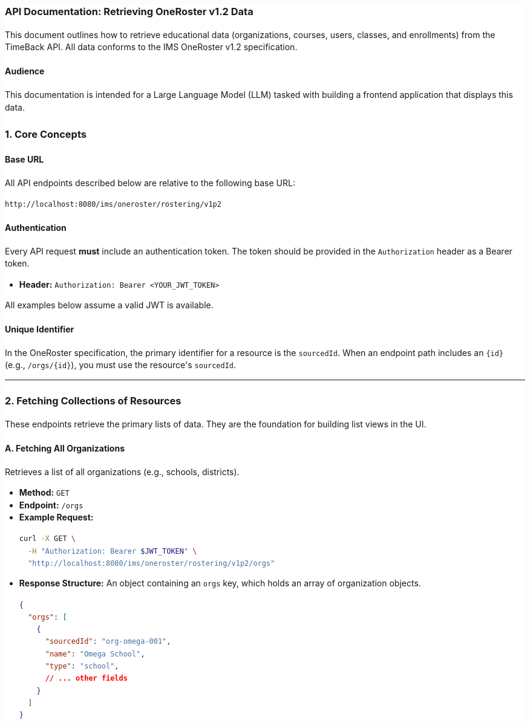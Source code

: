 ### **API Documentation: Retrieving OneRoster v1.2 Data**

This document outlines how to retrieve educational data (organizations, courses, users, classes, and enrollments) from the TimeBack API. All data conforms to the IMS OneRoster v1.2 specification.

#### **Audience**
This documentation is intended for a Large Language Model (LLM) tasked with building a frontend application that displays this data.

### **1. Core Concepts**

#### **Base URL**

All API endpoints described below are relative to the following base URL:

```
http://localhost:8080/ims/oneroster/rostering/v1p2
```

#### **Authentication**

Every API request **must** include an authentication token. The token should be provided in the `Authorization` header as a Bearer token.

*   **Header:** `Authorization: Bearer <YOUR_JWT_TOKEN>`

All examples below assume a valid JWT is available.

#### **Unique Identifier**

In the OneRoster specification, the primary identifier for a resource is the `sourcedId`. When an endpoint path includes an `{id}` (e.g., `/orgs/{id}`), you must use the resource's `sourcedId`.

---

### **2. Fetching Collections of Resources**

These endpoints retrieve the primary lists of data. They are the foundation for building list views in the UI.

#### **A. Fetching All Organizations**
Retrieves a list of all organizations (e.g., schools, districts).

*   **Method:** `GET`
*   **Endpoint:** `/orgs`
*   **Example Request:**
    ```bash
    curl -X GET \
      -H "Authorization: Bearer $JWT_TOKEN" \
      "http://localhost:8080/ims/oneroster/rostering/v1p2/orgs"
    ```
*   **Response Structure:** An object containing an `orgs` key, which holds an array of organization objects.
    ```json
    {
      "orgs": [
        {
          "sourcedId": "org-omega-001",
          "name": "Omega School",
          "type": "school",
          // ... other fields
        }
      ]
    }
    ```
